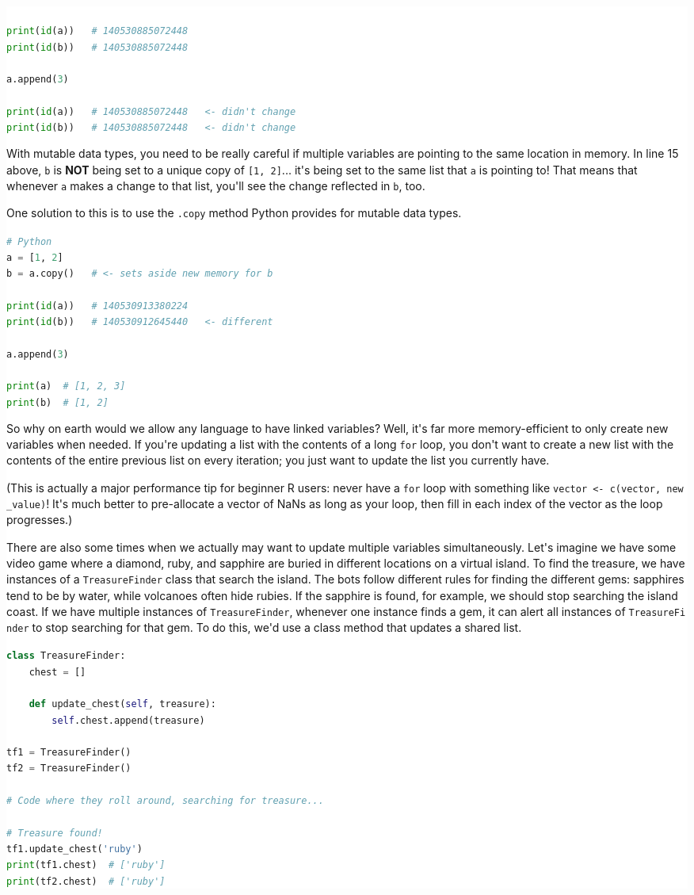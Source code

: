 ```python

print(id(a))   # 140530885072448
print(id(b))   # 140530885072448

a.append(3)

print(id(a))   # 140530885072448   <- didn't change
print(id(b))   # 140530885072448   <- didn't change
```

With mutable data types, you need to be really careful if multiple variables are pointing to the same location in memory. In line 15 above, `b` is **NOT** being set to a unique copy of `[1, 2]`... it's being set to the same list that `a` is pointing to! That means that whenever `a` makes a change to that list, you'll see the change reflected in `b`, too.

One solution to this is to use the `.copy` method Python provides for mutable data types.

```python
# Python
a = [1, 2]
b = a.copy()   # <- sets aside new memory for b

print(id(a))   # 140530913380224
print(id(b))   # 140530912645440   <- different

a.append(3)

print(a)  # [1, 2, 3]
print(b)  # [1, 2]
```

So why on earth would we allow any language to have linked variables? Well, it's far more memory-efficient to only create new variables when needed. If you're updating a list with the contents of a long `for` loop, you don't want to create a new list with the contents of the entire previous list on every iteration; you just want to update the list you currently have.

(This is actually a major performance tip for beginner R users: never have a `for` loop with something like `vector <- c(vector, new_value)`! It's much better to pre-allocate a vector of NaNs as long as your loop, then fill in each index of the vector as the loop progresses.)

There are also some times when we actually may want to update multiple variables simultaneously. Let's imagine we have some video game where a diamond, ruby, and sapphire are buried in different locations on a virtual island. To find the treasure, we have instances of a `TreasureFinder` class that search the island. The bots follow different rules for finding the different gems: sapphires tend to be by water, while volcanoes often hide rubies. If the sapphire is found, for example, we should stop searching the island coast. If we have multiple instances of `TreasureFinder`, whenever one instance finds a gem, it can alert all instances of `TreasureFinder` to stop searching for that gem. To do this, we'd use a class method that updates a shared list.

```python
class TreasureFinder:
    chest = []

    def update_chest(self, treasure):
        self.chest.append(treasure)

tf1 = TreasureFinder()
tf2 = TreasureFinder()

# Code where they roll around, searching for treasure...

# Treasure found!
tf1.update_chest('ruby')
print(tf1.chest)  # ['ruby']
print(tf2.chest)  # ['ruby']
```
